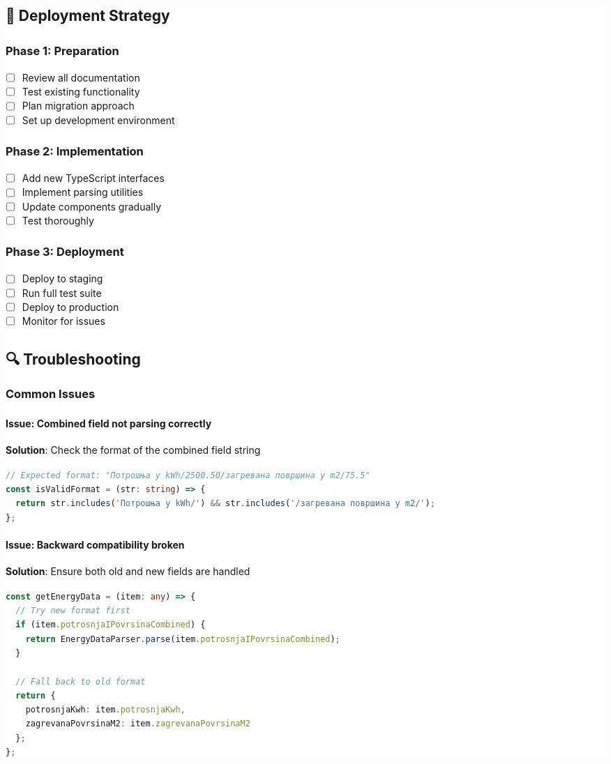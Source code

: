 ## 🚀 Deployment Strategy

### Phase 1: Preparation
- [ ] Review all documentation
- [ ] Test existing functionality
- [ ] Plan migration approach
- [ ] Set up development environment

### Phase 2: Implementation
- [ ] Add new TypeScript interfaces
- [ ] Implement parsing utilities
- [ ] Update components gradually
- [ ] Test thoroughly

### Phase 3: Deployment
- [ ] Deploy to staging
- [ ] Run full test suite
- [ ] Deploy to production
- [ ] Monitor for issues

## 🔍 Troubleshooting

### Common Issues

#### Issue: Combined field not parsing correctly
**Solution**: Check the format of the combined field string
```typescript
// Expected format: "Потрошња у kWh/2500.50/загревана површина у m2/75.5"
const isValidFormat = (str: string) => {
  return str.includes('Потрошња у kWh/') && str.includes('/загревана површина у m2/');
};
```

#### Issue: Backward compatibility broken
**Solution**: Ensure both old and new fields are handled
```typescript
const getEnergyData = (item: any) => {
  // Try new format first
  if (item.potrosnjaIPovrsinaCombined) {
    return EnergyDataParser.parse(item.potrosnjaIPovrsinaCombined);
  }
  
  // Fall back to old format
  return {
    potrosnjaKwh: item.potrosnjaKwh,
    zagrevanaPovrsinaM2: item.zagrevanaPovrsinaM2
  };
};
```

